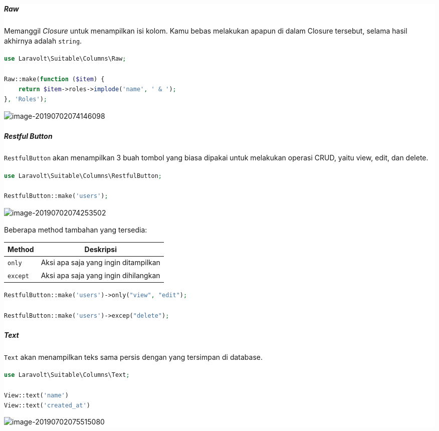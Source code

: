 

##### Raw

Memanggil *Closure* untuk menampilkan isi kolom. Kamu bebas melakukan apapun di dalam Closure tersebut, selama hasil akhirnya adalah `string`.

```php
use Laravolt\Suitable\Columns\Raw;

Raw::make(function ($item) {
    return $item->roles->implode('name', ' & ');
}, 'Roles');
```

![image-20190702074146098](../assets/uploads/image-20190702074146098.png)

##### Restful Button

`RestfulButton` akan menampilkan 3 buah tombol yang biasa dipakai untuk melakukan operasi CRUD, yaitu view, edit, dan delete.

```php
use Laravolt\Suitable\Columns\RestfulButton;

RestfulButton::make('users');
```

![image-20190702074253502](../assets/uploads/image-20190702074253502.png)

Beberapa method tambahan yang tersedia:

| Method   | Deskripsi                            |
| -------- | ------------------------------------ |
| `only`   | Aksi apa saja yang ingin ditampilkan |
| `except` | Aksi apa saja yang ingin dihilangkan |

```php
RestfulButton::make('users')->only("view", "edit");

RestfulButton::make('users')->excep("delete");
```



##### Text

`Text` akan menampilkan teks sama persis dengan yang tersimpan di database.

```php
use Laravolt\Suitable\Columns\Text;

View::text('name')
View::text('created_at')
```

![image-20190702075515080](../assets/uploads/image-20190702075515080.png)

